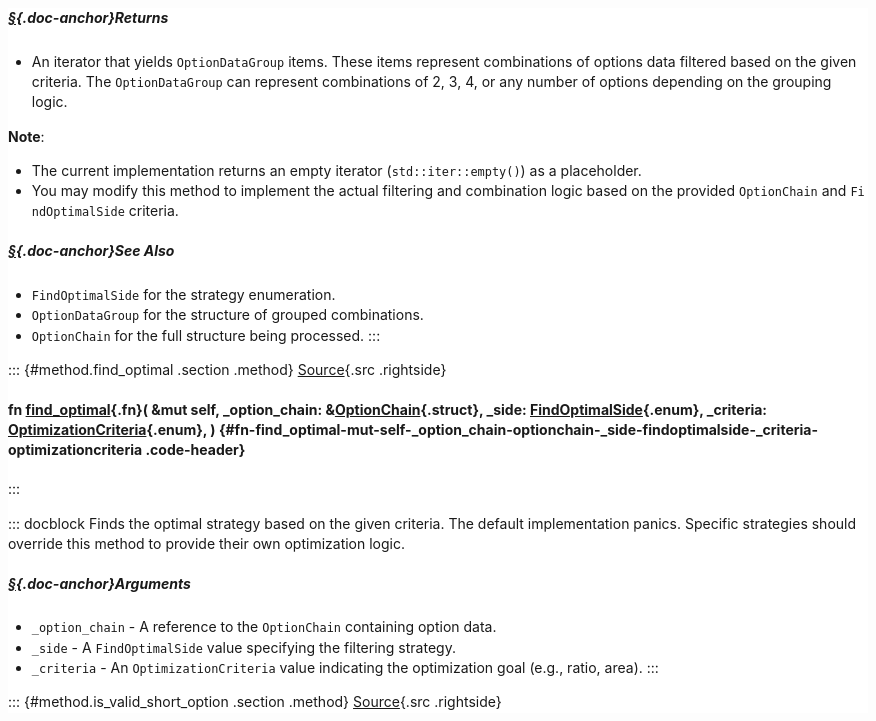##### [§](#returns){.doc-anchor}Returns

- An iterator that yields `OptionDataGroup` items. These items represent
  combinations of options data filtered based on the given criteria. The
  `OptionDataGroup` can represent combinations of 2, 3, 4, or any number
  of options depending on the grouping logic.

**Note**:

- The current implementation returns an empty iterator
  (`std::iter::empty()`) as a placeholder.
- You may modify this method to implement the actual filtering and
  combination logic based on the provided `OptionChain` and
  `FindOptimalSide` criteria.

##### [§](#see-also){.doc-anchor}See Also

- `FindOptimalSide` for the strategy enumeration.
- `OptionDataGroup` for the structure of grouped combinations.
- `OptionChain` for the full structure being processed.
:::

::: {#method.find_optimal .section .method}
[Source](../../../src/optionstratlib/strategies/base.rs.html#817-824){.src
.rightside}

#### fn [find_optimal](#method.find_optimal){.fn}( &mut self, \_option_chain: &[OptionChain](../../chains/chain/struct.OptionChain.html "struct optionstratlib::chains::chain::OptionChain"){.struct}, \_side: [FindOptimalSide](../utils/enum.FindOptimalSide.html "enum optionstratlib::strategies::utils::FindOptimalSide"){.enum}, \_criteria: [OptimizationCriteria](../utils/enum.OptimizationCriteria.html "enum optionstratlib::strategies::utils::OptimizationCriteria"){.enum}, ) {#fn-find_optimal-mut-self-_option_chain-optionchain-_side-findoptimalside-_criteria-optimizationcriteria .code-header}
:::

::: docblock
Finds the optimal strategy based on the given criteria. The default
implementation panics. Specific strategies should override this method
to provide their own optimization logic.

##### [§](#arguments-2){.doc-anchor}Arguments

- `_option_chain` - A reference to the `OptionChain` containing option
  data.
- `_side` - A `FindOptimalSide` value specifying the filtering strategy.
- `_criteria` - An `OptimizationCriteria` value indicating the
  optimization goal (e.g., ratio, area).
:::

::: {#method.is_valid_short_option .section .method}
[Source](../../../src/optionstratlib/strategies/base.rs.html#831-833){.src
.rightside}
